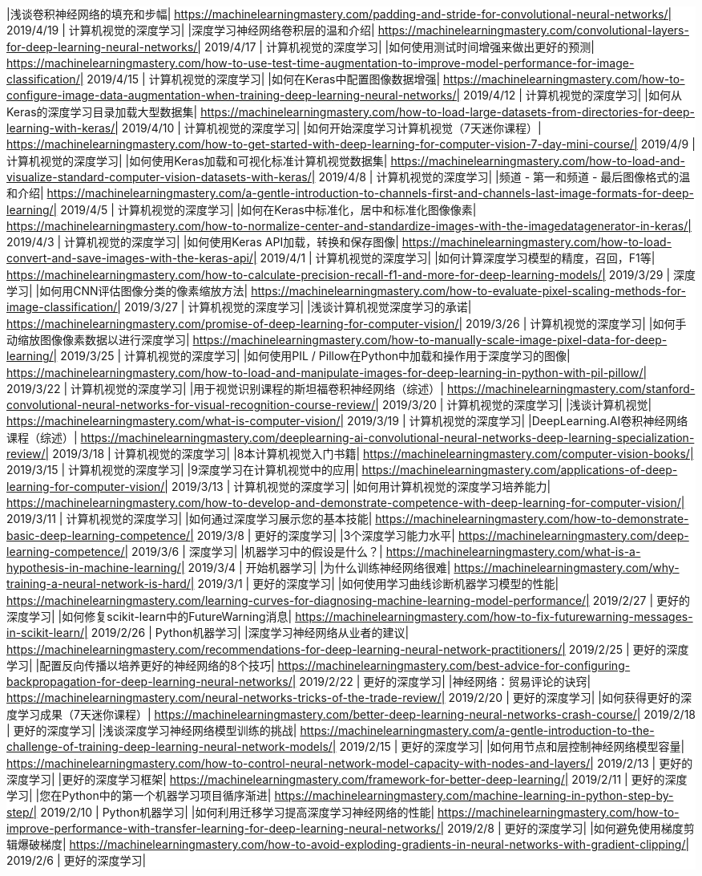 |浅谈卷积神经网络的填充和步幅|	https://machinelearningmastery.com/padding-and-stride-for-convolutional-neural-networks/|	2019/4/19 |	计算机视觉的深度学习|
|深度学习神经网络卷积层的温和介绍|	https://machinelearningmastery.com/convolutional-layers-for-deep-learning-neural-networks/|	2019/4/17 |	计算机视觉的深度学习|
|如何使用测试时间增强来做出更好的预测|	https://machinelearningmastery.com/how-to-use-test-time-augmentation-to-improve-model-performance-for-image-classification/|	2019/4/15 |	计算机视觉的深度学习|
|如何在Keras中配置图像数据增强|	https://machinelearningmastery.com/how-to-configure-image-data-augmentation-when-training-deep-learning-neural-networks/|	2019/4/12 |	计算机视觉的深度学习|
|如何从Keras的深度学习目录加载大型数据集|	https://machinelearningmastery.com/how-to-load-large-datasets-from-directories-for-deep-learning-with-keras/|	2019/4/10 |	计算机视觉的深度学习|
|如何开始深度学习计算机视觉（7天迷你课程）|	https://machinelearningmastery.com/how-to-get-started-with-deep-learning-for-computer-vision-7-day-mini-course/|	2019/4/9 |	计算机视觉的深度学习|
|如何使用Keras加载和可视化标准计算机视觉数据集|	https://machinelearningmastery.com/how-to-load-and-visualize-standard-computer-vision-datasets-with-keras/|	2019/4/8 |	计算机视觉的深度学习|
|频道 - 第一和频道 - 最后图像格式的温和介绍|	https://machinelearningmastery.com/a-gentle-introduction-to-channels-first-and-channels-last-image-formats-for-deep-learning/|	2019/4/5 |	计算机视觉的深度学习|
|如何在Keras中标准化，居中和标准化图像像素|	https://machinelearningmastery.com/how-to-normalize-center-and-standardize-images-with-the-imagedatagenerator-in-keras/|	2019/4/3 |	计算机视觉的深度学习|
|如何使用Keras API加载，转换和保存图像|	https://machinelearningmastery.com/how-to-load-convert-and-save-images-with-the-keras-api/|	2019/4/1 |	计算机视觉的深度学习|
|如何计算深度学习模型的精度，召回，F1等|	https://machinelearningmastery.com/how-to-calculate-precision-recall-f1-and-more-for-deep-learning-models/|	2019/3/29 |	深度学习|
|如何用CNN评估图像分类的像素缩放方法|	https://machinelearningmastery.com/how-to-evaluate-pixel-scaling-methods-for-image-classification/|	2019/3/27 |	计算机视觉的深度学习|
|浅谈计算机视觉深度学习的承诺|	https://machinelearningmastery.com/promise-of-deep-learning-for-computer-vision/|	2019/3/26 |	计算机视觉的深度学习|
|如何手动缩放图像像素数据以进行深度学习|	https://machinelearningmastery.com/how-to-manually-scale-image-pixel-data-for-deep-learning/|	2019/3/25 |	计算机视觉的深度学习|
|如何使用PIL / Pillow在Python中加载和操作用于深度学习的图像|	https://machinelearningmastery.com/how-to-load-and-manipulate-images-for-deep-learning-in-python-with-pil-pillow/|	2019/3/22 |	计算机视觉的深度学习|
|用于视觉识别课程的斯坦福卷积神经网络（综述）|	https://machinelearningmastery.com/stanford-convolutional-neural-networks-for-visual-recognition-course-review/|	2019/3/20 |	计算机视觉的深度学习|
|浅谈计算机视觉|	https://machinelearningmastery.com/what-is-computer-vision/|	2019/3/19 |	计算机视觉的深度学习|
|DeepLearning.AI卷积神经网络课程（综述）|	https://machinelearningmastery.com/deeplearning-ai-convolutional-neural-networks-deep-learning-specialization-review/|	2019/3/18 |	计算机视觉的深度学习|
|8本计算机视觉入门书籍|	https://machinelearningmastery.com/computer-vision-books/|	2019/3/15 |	计算机视觉的深度学习|
|9深度学习在计算机视觉中的应用|	https://machinelearningmastery.com/applications-of-deep-learning-for-computer-vision/|	2019/3/13 |	计算机视觉的深度学习|
|如何用计算机视觉的深度学习培养能力|	https://machinelearningmastery.com/how-to-develop-and-demonstrate-competence-with-deep-learning-for-computer-vision/|	2019/3/11 |	计算机视觉的深度学习|
|如何通过深度学习展示您的基本技能|	https://machinelearningmastery.com/how-to-demonstrate-basic-deep-learning-competence/|	2019/3/8 |	更好的深度学习|
|3个深度学习能力水平|	https://machinelearningmastery.com/deep-learning-competence/|	2019/3/6 |	深度学习|
|机器学习中的假设是什么？|	https://machinelearningmastery.com/what-is-a-hypothesis-in-machine-learning/|	2019/3/4 |	开始机器学习|
|为什么训练神经网络很难|	https://machinelearningmastery.com/why-training-a-neural-network-is-hard/|	2019/3/1 |	更好的深度学习|
|如何使用学习曲线诊断机器学习模型的性能|	https://machinelearningmastery.com/learning-curves-for-diagnosing-machine-learning-model-performance/|	2019/2/27 |	更好的深度学习|
|如何修复scikit-learn中的FutureWarning消息|	https://machinelearningmastery.com/how-to-fix-futurewarning-messages-in-scikit-learn/|	2019/2/26 |	Python机器学习|
|深度学习神经网络从业者的建议|	https://machinelearningmastery.com/recommendations-for-deep-learning-neural-network-practitioners/|	2019/2/25 |	更好的深度学习|
|配置反向传播以培养更好的神经网络的8个技巧|	https://machinelearningmastery.com/best-advice-for-configuring-backpropagation-for-deep-learning-neural-networks/|	2019/2/22 |	更好的深度学习|
|神经网络：贸易评论的诀窍|	https://machinelearningmastery.com/neural-networks-tricks-of-the-trade-review/|	2019/2/20 |	更好的深度学习|
|如何获得更好的深度学习成果（7天迷你课程）|	https://machinelearningmastery.com/better-deep-learning-neural-networks-crash-course/|	2019/2/18 |	更好的深度学习|
|浅谈深度学习神经网络模型训练的挑战|	https://machinelearningmastery.com/a-gentle-introduction-to-the-challenge-of-training-deep-learning-neural-network-models/|	2019/2/15 |	更好的深度学习|
|如何用节点和层控制神经网络模型容量|	https://machinelearningmastery.com/how-to-control-neural-network-model-capacity-with-nodes-and-layers/|	2019/2/13 |	更好的深度学习|
|更好的深度学习框架|	https://machinelearningmastery.com/framework-for-better-deep-learning/|	2019/2/11 |	更好的深度学习|
|您在Python中的第一个机器学习项目循序渐进|	https://machinelearningmastery.com/machine-learning-in-python-step-by-step/|	2019/2/10 |	Python机器学习|
|如何利用迁移学习提高深度学习神经网络的性能|	https://machinelearningmastery.com/how-to-improve-performance-with-transfer-learning-for-deep-learning-neural-networks/|	2019/2/8 |	更好的深度学习|
|如何避免使用梯度剪辑爆破梯度|	https://machinelearningmastery.com/how-to-avoid-exploding-gradients-in-neural-networks-with-gradient-clipping/|	2019/2/6 |	更好的深度学习|